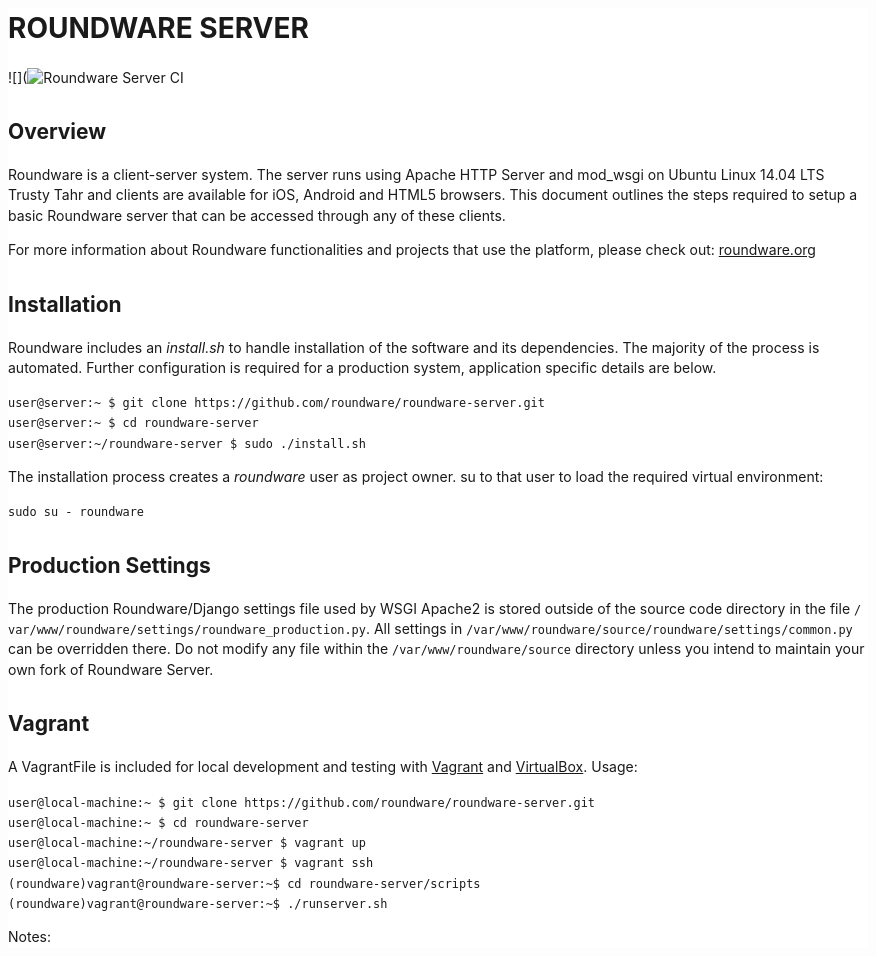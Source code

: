 # ROUNDWARE SERVER

![](![Roundware Server CI](https://github.com/probabble/roundware-server/workflows/Roundware%20Server%20CI/badge.svg?branch=no-more-server-streaming)

## Overview

Roundware is a client-server system. The server runs using Apache HTTP Server and mod_wsgi on Ubuntu Linux 14.04 LTS Trusty Tahr and clients are available for iOS, Android and HTML5 browsers. This document outlines the steps required to setup a basic Roundware server that can be accessed through any of these clients.

For more information about Roundware functionalities and projects that use the platform, please check out: [roundware.org](http://roundware.org "Roundware")

## Installation

Roundware includes an *install.sh* to handle installation of the software and its dependencies. The majority of the process is automated. Further configuration is required for a production system, application specific details are below.

    user@server:~ $ git clone https://github.com/roundware/roundware-server.git
    user@server:~ $ cd roundware-server
    user@server:~/roundware-server $ sudo ./install.sh

The installation process creates a *roundware* user as project owner. su to that user to load the required virtual environment:

    sudo su - roundware

## Production Settings

The production Roundware/Django settings file used by WSGI Apache2 is stored
outside of the source code directory in the file
`/var/www/roundware/settings/roundware_production.py`. All
settings in `/var/www/roundware/source/roundware/settings/common.py` can be
overridden there. Do not modify any file within the `/var/www/roundware/source`
directory unless you intend to maintain your own fork of Roundware Server.

## Vagrant

A VagrantFile is included for local development and testing with [Vagrant](http://www.vagrantup.com/) and [VirtualBox](https://www.virtualbox.org/). Usage:

    user@local-machine:~ $ git clone https://github.com/roundware/roundware-server.git
    user@local-machine:~ $ cd roundware-server
    user@local-machine:~/roundware-server $ vagrant up
    user@local-machine:~/roundware-server $ vagrant ssh
    (roundware)vagrant@roundware-server:~$ cd roundware-server/scripts
    (roundware)vagrant@roundware-server:~$ ./runserver.sh

Notes:
